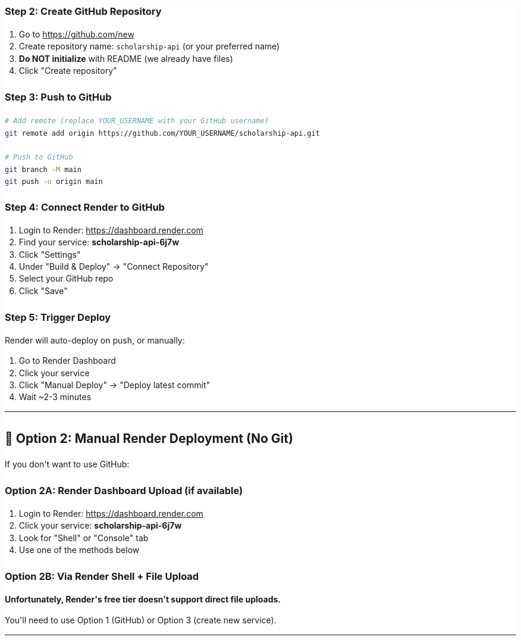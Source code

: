 ### Step 2: Create GitHub Repository
1. Go to https://github.com/new
2. Create repository name: `scholarship-api` (or your preferred name)
3. **Do NOT initialize** with README (we already have files)
4. Click "Create repository"

### Step 3: Push to GitHub
```bash
# Add remote (replace YOUR_USERNAME with your GitHub username)
git remote add origin https://github.com/YOUR_USERNAME/scholarship-api.git

# Push to GitHub
git branch -M main
git push -u origin main
```

### Step 4: Connect Render to GitHub
1. Login to Render: https://dashboard.render.com
2. Find your service: **scholarship-api-6j7w**
3. Click "Settings"
4. Under "Build & Deploy" → "Connect Repository"
5. Select your GitHub repo
6. Click "Save"

### Step 5: Trigger Deploy
Render will auto-deploy on push, or manually:
1. Go to Render Dashboard
2. Click your service
3. Click "Manual Deploy" → "Deploy latest commit"
4. Wait ~2-3 minutes

---

## 🚀 Option 2: Manual Render Deployment (No Git)

If you don't want to use GitHub:

### Option 2A: Render Dashboard Upload (if available)
1. Login to Render: https://dashboard.render.com
2. Click your service: **scholarship-api-6j7w**
3. Look for "Shell" or "Console" tab
4. Use one of the methods below

### Option 2B: Via Render Shell + File Upload

**Unfortunately, Render's free tier doesn't support direct file uploads.**

You'll need to use Option 1 (GitHub) or Option 3 (create new service).

---
